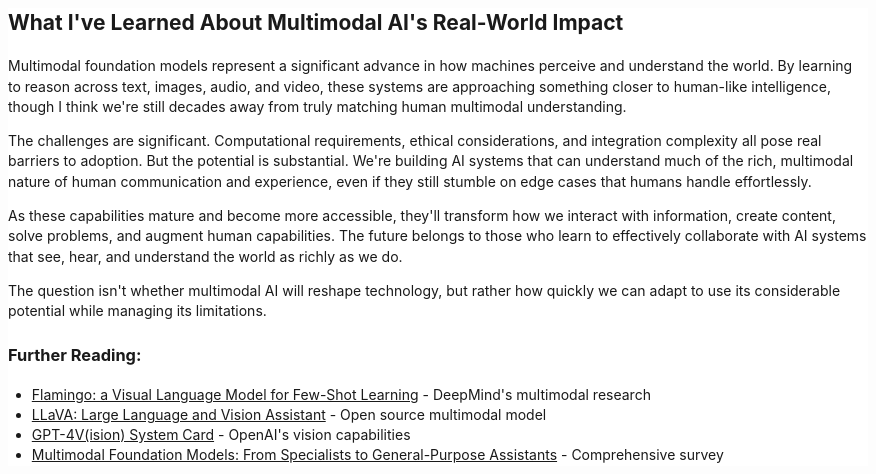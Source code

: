 ## What I've Learned About Multimodal AI's Real-World Impact

Multimodal foundation models represent a significant advance in how machines perceive and understand the world. By learning to reason across text, images, audio, and video, these systems are approaching something closer to human-like intelligence, though I think we're still decades away from truly matching human multimodal understanding.

The challenges are significant. Computational requirements, ethical considerations, and integration complexity all pose real barriers to adoption. But the potential is substantial. We're building AI systems that can understand much of the rich, multimodal nature of human communication and experience, even if they still stumble on edge cases that humans handle effortlessly.

As these capabilities mature and become more accessible, they'll transform how we interact with information, create content, solve problems, and augment human capabilities. The future belongs to those who learn to effectively collaborate with AI systems that see, hear, and understand the world as richly as we do.

The question isn't whether multimodal AI will reshape technology, but rather how quickly we can adapt to use its considerable potential while managing its limitations.

### Further Reading:

- [Flamingo: a Visual Language Model for Few-Shot Learning](https://arxiv.org/abs/2204.14198) - DeepMind's multimodal research
- [LLaVA: Large Language and Vision Assistant](https://arxiv.org/abs/2304.08485) - Open source multimodal model
- [GPT-4V(ision) System Card](https://openai.com/research/gpt-4v-system-card) - OpenAI's vision capabilities
- [Multimodal Foundation Models: From Specialists to General-Purpose Assistants](https://arxiv.org/abs/2309.10020) - Comprehensive survey